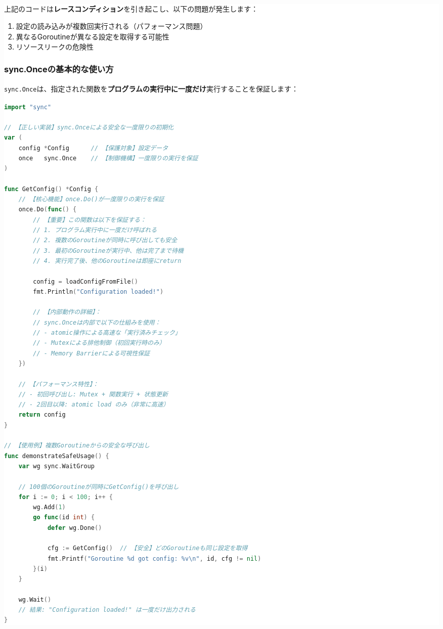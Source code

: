 上記のコードは**レースコンディション**を引き起こし、以下の問題が発生します：

1. 設定の読み込みが複数回実行される（パフォーマンス問題）
2. 異なるGoroutineが異なる設定を取得する可能性
3. リソースリークの危険性

### sync.Onceの基本的な使い方

`sync.Once`は、指定された関数を**プログラムの実行中に一度だけ**実行することを保証します：

```go
import "sync"

// 【正しい実装】sync.Onceによる安全な一度限りの初期化
var (
    config *Config      // 【保護対象】設定データ
    once   sync.Once    // 【制御機構】一度限りの実行を保証
)

func GetConfig() *Config {
    // 【核心機能】once.Do()が一度限りの実行を保証
    once.Do(func() {
        // 【重要】この関数は以下を保証する：
        // 1. プログラム実行中に一度だけ呼ばれる
        // 2. 複数のGoroutineが同時に呼び出しても安全
        // 3. 最初のGoroutineが実行中、他は完了まで待機
        // 4. 実行完了後、他のGoroutineは即座にreturn
        
        config = loadConfigFromFile()
        fmt.Println("Configuration loaded!")
        
        // 【内部動作の詳細】：
        // sync.Onceは内部で以下の仕組みを使用：
        // - atomic操作による高速な「実行済みチェック」
        // - Mutexによる排他制御（初回実行時のみ）
        // - Memory Barrierによる可視性保証
    })
    
    // 【パフォーマンス特性】：
    // - 初回呼び出し: Mutex + 関数実行 + 状態更新
    // - 2回目以降: atomic load のみ（非常に高速）
    return config
}

// 【使用例】複数Goroutineからの安全な呼び出し
func demonstrateSafeUsage() {
    var wg sync.WaitGroup
    
    // 100個のGoroutineが同時にGetConfig()を呼び出し
    for i := 0; i < 100; i++ {
        wg.Add(1)
        go func(id int) {
            defer wg.Done()
            
            cfg := GetConfig()  // 【安全】どのGoroutineも同じ設定を取得
            fmt.Printf("Goroutine %d got config: %v\n", id, cfg != nil)
        }(i)
    }
    
    wg.Wait()
    // 結果: "Configuration loaded!" は一度だけ出力される
}
```
